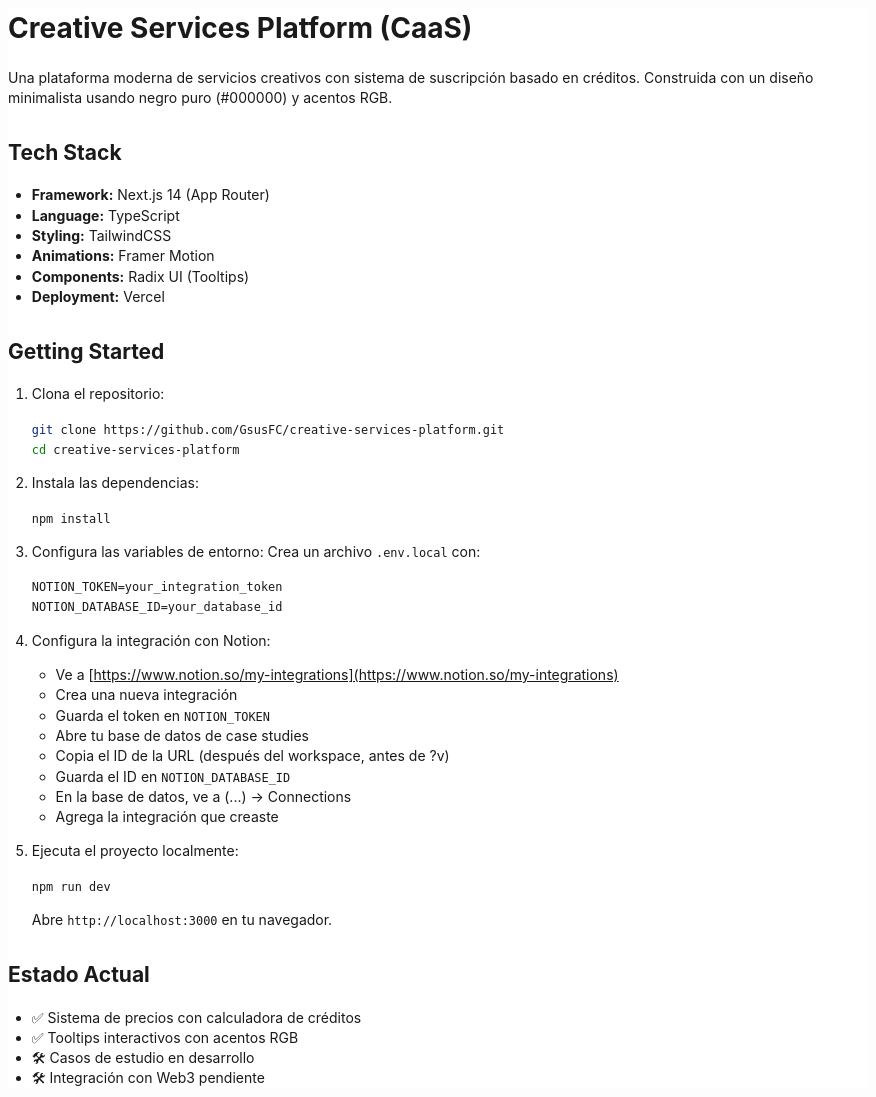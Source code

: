 # Creative Services Platform (CaaS)

Una plataforma moderna de servicios creativos con sistema de suscripción basado en créditos. Construida con un diseño minimalista usando negro puro (#000000) y acentos RGB.

## Tech Stack
- **Framework:** Next.js 14 (App Router)
- **Language:** TypeScript
- **Styling:** TailwindCSS
- **Animations:** Framer Motion
- **Components:** Radix UI (Tooltips)
- **Deployment:** Vercel

## Getting Started

1. Clona el repositorio:
   ```bash
   git clone https://github.com/GsusFC/creative-services-platform.git
   cd creative-services-platform
   ```

2. Instala las dependencias:
   ```bash
   npm install
   ```

3. Configura las variables de entorno:
   Crea un archivo `.env.local` con:
   ```env
   NOTION_TOKEN=your_integration_token
   NOTION_DATABASE_ID=your_database_id
   ```

4. Configura la integración con Notion:
   - Ve a [https://www.notion.so/my-integrations](https://www.notion.so/my-integrations)
   - Crea una nueva integración
   - Guarda el token en `NOTION_TOKEN`
   - Abre tu base de datos de case studies
   - Copia el ID de la URL (después del workspace, antes de ?v)
   - Guarda el ID en `NOTION_DATABASE_ID`
   - En la base de datos, ve a (...) -> Connections
   - Agrega la integración que creaste

5. Ejecuta el proyecto localmente:
   ```bash
   npm run dev
   ```
   Abre `http://localhost:3000` en tu navegador.

## Estado Actual
- ✅ Sistema de precios con calculadora de créditos
- ✅ Tooltips interactivos con acentos RGB
- 🛠️ Casos de estudio en desarrollo
- 🛠️ Integración con Web3 pendiente
